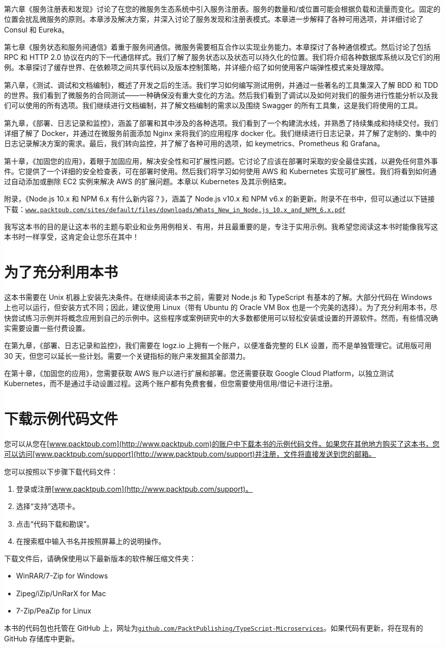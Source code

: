 第六章《服务注册表和发现》讨论了在您的微服务生态系统中引入服务注册表。服务的数量和/或位置可能会根据负载和流量而变化。固定的位置会扰乱微服务的原则。本章涉及解决方案，并深入讨论了服务发现和注册表模式。本章进一步解释了各种可用选项，并详细讨论了 Consul 和 Eureka。

第七章《服务状态和服务间通信》着重于服务间通信。微服务需要相互合作以实现业务能力。本章探讨了各种通信模式。然后讨论了包括 RPC 和 HTTP 2.0 协议在内的下一代通信样式。我们了解了服务状态以及状态可以持久化的位置。我们将介绍各种数据库系统以及它们的用例。本章探讨了缓存世界、在依赖项之间共享代码以及版本控制策略，并详细介绍了如何使用客户端弹性模式来处理故障。

第八章，《测试、调试和文档编制》，概述了开发之后的生活。我们学习如何编写测试用例，并通过一些著名的工具集深入了解 BDD 和 TDD 的世界。我们看到了微服务的合同测试——一种确保没有重大变化的方法。然后我们看到了调试以及如何对我们的服务进行性能分析以及我们可以使用的所有选项。我们继续进行文档编制，并了解文档编制的需求以及围绕 Swagger 的所有工具集，这是我们将使用的工具。

第九章，《部署、日志记录和监控》，涵盖了部署和其中涉及的各种选项。我们看到了一个构建流水线，并熟悉了持续集成和持续交付。我们详细了解了 Docker，并通过在微服务前面添加 Nginx 来将我们的应用程序 docker 化。我们继续进行日志记录，并了解了定制的、集中的日志记录解决方案的需求。最后，我们转向监控，并了解了各种可用的选项，如 keymetrics、Prometheus 和 Grafana。

第十章，《加固您的应用》，着眼于加固应用，解决安全性和可扩展性问题。它讨论了应该在部署时采取的安全最佳实践，以避免任何意外事件。它提供了一个详细的安全检查表，可在部署时使用。然后我们将学习如何使用 AWS 和 Kubernetes 实现可扩展性。我们将看到如何通过自动添加或删除 EC2 实例来解决 AWS 的扩展问题。本章以 Kubernetes 及其示例结束。

附录，《Node.js 10.x 和 NPM 6.x 有什么新内容？》，涵盖了 Node.js v10.x 和 NPM v6.x 的新更新。附录不在书中，但可以通过以下链接下载：[`www.packtpub.com/sites/default/files/downloads/Whats_New_in_Node.js_10.x_and_NPM_6.x.pdf`](https://www.packtpub.com/sites/default/files/downloads/Whats_New_in_Node.js_10.x_and_NPM_6.x.pdf)

我写这本书的目的是让这本书的主题与职业和业务用例相关、有用，并且最重要的是，专注于实用示例。我希望您阅读这本书时能像我写这本书时一样享受，这肯定会让您乐在其中！

# 为了充分利用本书

这本书需要在 Unix 机器上安装先决条件。在继续阅读本书之前，需要对 Node.js 和 TypeScript 有基本的了解。大部分代码在 Windows 上也可以运行，但安装方式不同；因此，建议使用 Linux（带有 Ubuntu 的 Oracle VM Box 也是一个完美的选择）。为了充分利用本书，尽快尝试练习示例并将概念应用到自己的示例中。这些程序或案例研究中的大多数都使用可以轻松安装或设置的开源软件。然而，有些情况确实需要设置一些付费设置。

在第九章，《部署、日志记录和监控》，我们需要在 logz.io 上拥有一个账户，以便准备完整的 ELK 设置，而不是单独管理它。试用版可用 30 天，但您可以延长一些计划。需要一个关键指标的账户来发掘其全部潜力。

在第十章，《加固您的应用》，您需要获取 AWS 账户以进行扩展和部署。您还需要获取 Google Cloud Platform，以独立测试 Kubernetes，而不是通过手动设置过程。这两个账户都有免费套餐，但您需要使用信用/借记卡进行注册。

# 下载示例代码文件

您可以从您在[www.packtpub.com](http://www.packtpub.com)的账户中下载本书的示例代码文件。如果您在其他地方购买了这本书，您可以访问[www.packtpub.com/support](http://www.packtpub.com/support)并注册，文件将直接发送到您的邮箱。

您可以按照以下步骤下载代码文件：

1.  登录或注册[www.packtpub.com](http://www.packtpub.com/support)。

1.  选择“支持”选项卡。

1.  点击“代码下载和勘误”。

1.  在搜索框中输入书名并按照屏幕上的说明操作。

下载文件后，请确保使用以下最新版本的软件解压缩文件夹：

+   WinRAR/7-Zip for Windows

+   Zipeg/iZip/UnRarX for Mac

+   7-Zip/PeaZip for Linux

本书的代码包也托管在 GitHub 上，网址为[`github.com/PacktPublishing/TypeScript-Microservices`](https://github.com/PacktPublishing/TypeScript-Microservices)。如果代码有更新，将在现有的 GitHub 存储库中更新。
